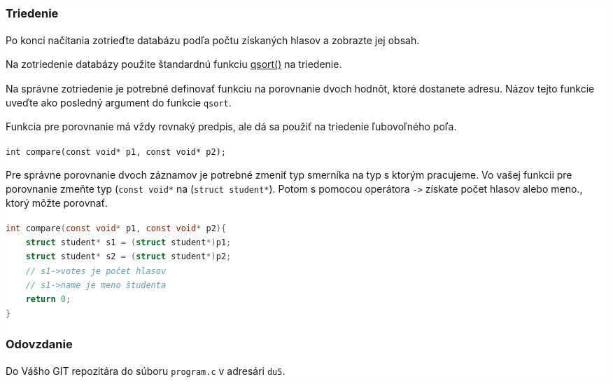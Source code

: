 ### Triedenie

Po konci načítania zotrieďte
databázu podľa počtu získaných hlasov a zobrazte jej obsah.


Na zotriedenie databázy použite štandardnú funkciu 
[qsort()](http://www.cplusplus.com/reference/cstdlib/qsort/) na triedenie. 

Na správne
zotriedenie je potrebné definovať funkciu na porovnanie dvoch hodnôt,
ktoré dostanete adresu. Názov tejto funkcie uveďte ako posledný argument do funkcie `qsort`.

Funkcia pre porovnanie má vždy rovnaký predpis, ale dá sa použiť na triedenie ľubovoľného poľa.

```
int compare(const void* p1, const void* p2);
```

Pre správne porovnanie dvoch záznamov  je potrebné zmeniť typ smerníka na typ s ktorým pracujeme. 
Vo vašej funkcii pre porovnanie  zmeňte typ (`const void*` na (`struct student*`). Potom s pomocou operátora `->`
získate počet hlasov alebo meno., ktorý môžte porovnať.


``` c
int compare(const void* p1, const void* p2){
    struct student* s1 = (struct student*)p1;
    struct student* s2 = (struct student*)p2;
    // s1->votes je počet hlasov
    // s1->name je meno študenta
    return 0;
}
```
### Odovzdanie

Do Vášho GIT repozitára do súboru `program.c` v adresári `du5`.

